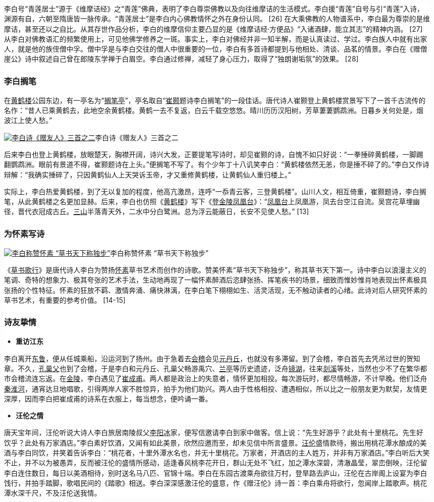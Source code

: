 李白号“青莲居士”源于《维摩诘经》之“青莲”佛典，表明了李白尊崇佛教以及向往维摩诘的生活模式。李白援“青莲”自号与引“青莲”入诗，渊源有自，六朝至隋唐皆一脉传承。“青莲居士”是李白内心佛教情怀之外在身份认同。 [26] 在大乘佛教的人物谱系中，李白最为尊崇的是维摩诘，甚至还以之自比。从其存世作品分析，李白的维摩信仰主要凸显的是《维摩诘经·方便品》“入诸酒肆，能立其志”的精神内涵。 [27] 从李白对佛教语汇的频繁使用上，可见他佛学修养之一斑。事实上，李白对佛经并非一知半解，而是认真读过、学过。李白族人中就有出家人，就是他的族侄僧中孚。僧中孚是与李白交往的僧人中很重要的一位，李白有多首诗都提到与他相处、清谈、品茗的情景。李白在《赠僧崖公》诗中叙述自己曾在郎陵东学禅于白眉空。李白通过修禅，减轻了身心压力，取得了“独朗谢垢氛”的效果。 [28] 

### 李白搁笔

在[黄鹤楼](https://baike.baidu.com/item/黄鹤楼?fromModule=lemma_inlink)公园东边，有一亭名为“[搁笔亭](https://baike.baidu.com/item/搁笔亭?fromModule=lemma_inlink)”，亭名取自“[崔颢](https://baike.baidu.com/item/崔颢?fromModule=lemma_inlink)题诗李白搁笔”的一段佳话。唐代诗人崔颢登上黄鹤楼赏景写下了一首千古流传的名作：“昔人已乘黄鹤去，此地空余黄鹤楼。黄鹤一去不复返，白云千载空悠悠。晴川历历汉阳树，芳草萋萋鹦鹉洲。日暮乡关何处是，烟波江上使人愁。”

[![李白诗《赠友人》三首之二](https://bkimg.cdn.bcebos.com/pic/f9198618367adab4acb809338ad4b31c8701e452?x-bce-process=image/resize,m_lfit,w_440,limit_1)](https://baike.baidu.com/pic/李白/1043/0/f9198618367adab4acb809338ad4b31c8701e452?fr=lemma&fromModule=lemma_content-image&ct=single)李白诗《赠友人》三首之二

后来李白也登上黄鹤楼，放眼楚天，胸襟开阔，诗兴大发，正要提笔写诗时，却见崔颢的诗，自愧不如只好说：“一拳捶碎黄鹤楼，一脚踢翻鹦鹉洲。眼前有景道不得，崔颢题诗在上头。”便搁笔不写了。有个少年丁十八讥笑李白：“黄鹤楼依然无恙，你是捶不碎了的。”李白又作诗辩解：“我确实捶碎了，只因黄鹤仙人上天哭诉玉帝，才又重修黄鹤楼，让黄鹤仙人重归楼上。”

实际上，李白热爱黄鹤楼，到了无以复加的程度，他高亢激昂，连呼“一忝青云客，三登黄鹤楼”。山川人文，相互倚重，崔颢题诗，李白搁笔，从此黄鹤楼之名更加显赫。后来，李白也仿照《[黄鹤楼](https://baike.baidu.com/item/黄鹤楼/10268660?fromModule=lemma_inlink)》写下《[登金陵凤凰台](https://baike.baidu.com/item/登金陵凤凰台?fromModule=lemma_inlink)》：“[凤凰台](https://baike.baidu.com/item/凤凰台?fromModule=lemma_inlink)上凤凰游，凤去台空江自流。吴宫花草埋幽径，晋代衣冠成古丘。[三山](https://baike.baidu.com/item/三山/8774344?fromModule=lemma_inlink)半落青天外，二水中分白鹭洲。总为浮云能蔽日，长安不见使人愁。” [13] 

### 为怀素写诗

[![李白称赞怀素  “草书天下称独步”](https://bkimg.cdn.bcebos.com/pic/962bd40735fae6cd7b896f42d6f8182442a7d933a1f6?x-bce-process=image/resize,m_lfit,w_440,limit_1)](https://baike.baidu.com/pic/李白/1043/0/962bd40735fae6cd7b896f42d6f8182442a7d933a1f6?fr=lemma&fromModule=lemma_content-image&ct=single)李白称赞怀素 “草书天下称独步”

《[草书歌行](https://baike.baidu.com/item/草书歌行/2861850?fromModule=lemma_inlink)》是唐代诗人李白为赞扬[怀素](https://baike.baidu.com/item/怀素/2091?fromModule=lemma_inlink)草书艺术而创作的诗歌。赞美怀素“草书天下称独步”，称其草书天下第一。诗中李白以浪漫主义的笔调、奇特的想象力、极其夸张的艺术手法，生动地再现了一幅怀素醉酒后恣肆张扬、挥笔疾书的场景，细致而惟妙惟肖地表现出怀素极具张扬的个性特征。怀素的狂放不羁、激情奔涌、痛快淋漓，在李白笔下栩栩如生、活灵活现，无不触动读者的心绪。此诗对后人研究怀素的草书艺术，有重要的参考价值。 [14-15] 

### 诗友挚情

- **重访江东**

李白离开[东鲁](https://baike.baidu.com/item/东鲁?fromModule=lemma_inlink)，便从任城乘船，沿运河到了扬州。由于急着去[会稽](https://baike.baidu.com/item/会稽?fromModule=lemma_inlink)会见[元丹丘](https://baike.baidu.com/item/元丹丘?fromModule=lemma_inlink)，也就没有多滞留。到了会稽，李白首先去凭吊过世的贺知章。不久，[孔巢父](https://baike.baidu.com/item/孔巢父?fromModule=lemma_inlink)也到了会稽，于是李白和元丹丘、孔巢父畅游禹穴、[兰亭](https://baike.baidu.com/item/兰亭?fromModule=lemma_inlink)等历史遗迹，泛舟[镜湖](https://baike.baidu.com/item/镜湖?fromModule=lemma_inlink)，往来[剡溪](https://baike.baidu.com/item/剡溪?fromModule=lemma_inlink)等处，当然也少不了在繁华都市会稽流连忘返。在[金陵](https://baike.baidu.com/item/金陵?fromModule=lemma_inlink)，李白遇见了[崔成甫](https://baike.baidu.com/item/崔成甫?fromModule=lemma_inlink)。两人都是政治上的失意者，情怀更加相投。每次游玩时，都尽情畅游，不计早晚。他们泛舟[秦淮河](https://baike.baidu.com/item/秦淮河?fromModule=lemma_inlink)，通宵达旦地唱歌，引得两岸人家不胜惊异，拍手为他们助兴。两人由于性格相投、遭遇相似，所以比之一般朋友更为默契，友情更深厚，因而李白把崔成甫的诗系在衣服上，每当想念，便吟诵一番。

- **汪伦之情**

唐天宝年间，汪伦听说大诗人李白旅居南陵叔父[李阳冰](https://baike.baidu.com/item/李阳冰/2709012?fromModule=lemma_inlink)家，便写信邀请李白到家中做客。信上说：“先生好游乎？此处有十里桃花。先生好饮乎？此处有万家酒店。”李白素好饮酒，又闻有如此美景，欣然应邀而至，却未见信中所言盛景。[汪伦](https://baike.baidu.com/item/汪伦/80987?fromModule=lemma_inlink)盛情款待，搬出用桃花潭水酿成的美酒与李白同饮，并笑着告诉李白：“桃花者，十里外潭水名也，并无十里桃花。万家者，开酒店的主人姓万，并非有万家酒店。”李白听后大笑不止，并不以为被愚弄，反而被汪伦的盛情所感动，适逢春风桃李花开日，群山无处不飞红，加之潭水深碧，清澈晶莹，翠峦倒映，汪伦留李白连住数日，每日以美酒相待，别时送名马八匹、官锦十端。李白在东园古渡乘舟欲往万村，登旱路去庐山，汪伦在古岸阁上设宴为李白饯行，并拍手踏脚，歌唱民间的《踏歌》相送。李白深深感激汪伦的盛意，作《赠汪伦》诗一首：李白乘舟将欲行，忽闻岸上踏歌声。桃花潭水深千尺，不及汪伦送我情。
